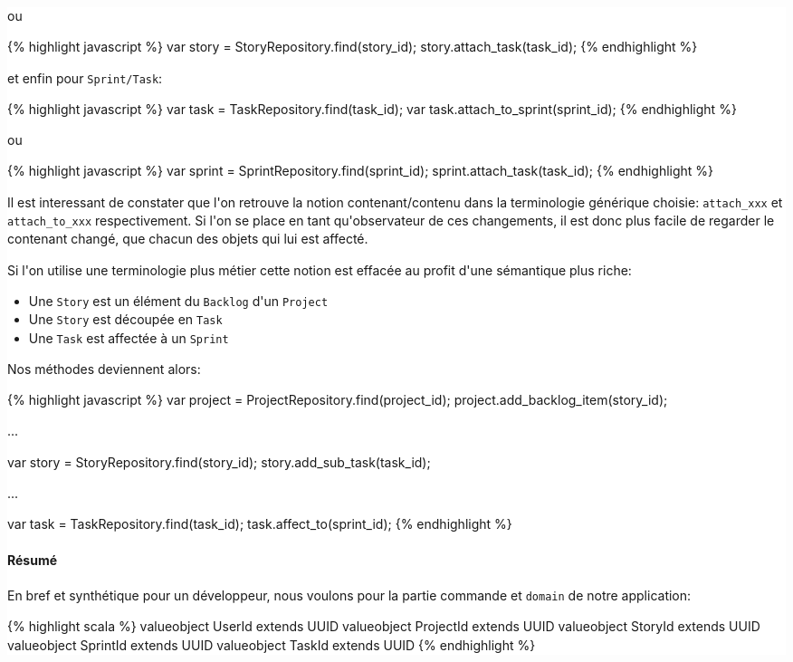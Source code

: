 ou

{% highlight javascript %}
var story = StoryRepository.find(story_id);
story.attach_task(task_id);
{% endhighlight %}

et enfin pour `Sprint/Task`:

{% highlight javascript %}
var task  = TaskRepository.find(task_id);
var task.attach_to_sprint(sprint_id);
{% endhighlight %}

ou

{% highlight javascript %}
var sprint = SprintRepository.find(sprint_id);
sprint.attach_task(task_id);
{% endhighlight %}

Il est interessant de constater que l'on retrouve la notion contenant/contenu dans la terminologie générique choisie: `attach_xxx` et `attach_to_xxx` respectivement. Si l'on se place en tant qu'observateur de ces changements, il est donc plus facile de regarder le contenant changé, que chacun des objets qui lui est affecté.

Si l'on utilise une terminologie plus métier cette notion est effacée au profit d'une sémantique plus riche:

* Une `Story`  est un élément du `Backlog` d'un `Project`
* Une `Story` est découpée en `Task`
* Une `Task` est affectée à un `Sprint`

Nos méthodes deviennent alors:

{% highlight javascript %}
var project = ProjectRepository.find(project_id);
project.add_backlog_item(story_id);

...

var story = StoryRepository.find(story_id);
story.add_sub_task(task_id);

...

var task = TaskRepository.find(task_id);
task.affect_to(sprint_id);
{% endhighlight %}

#### Résumé

En bref et synthétique pour un développeur, nous voulons pour la partie commande et `domain` de notre application:

{% highlight scala %}
valueobject UserId extends UUID
valueobject ProjectId extends UUID
valueobject StoryId extends UUID
valueobject SprintId extends UUID
valueobject TaskId extends UUID
{% endhighlight %} 
